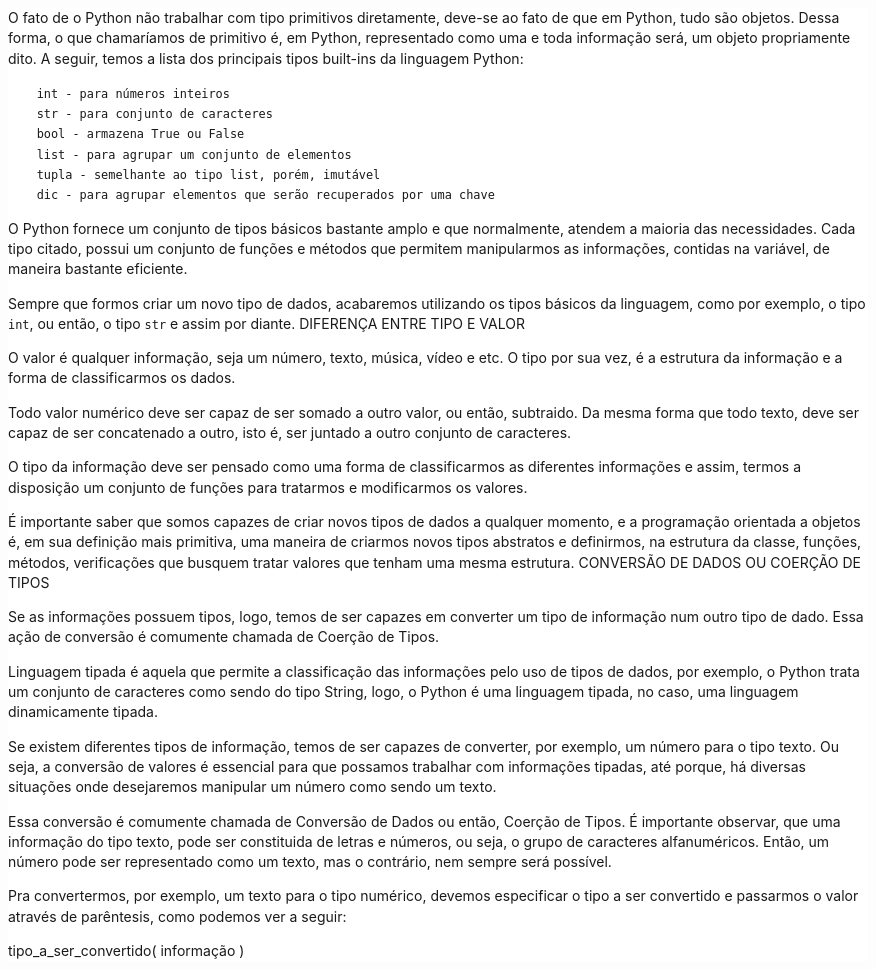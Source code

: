O fato de o Python não trabalhar com tipo primitivos diretamente, deve-se ao fato de que em Python, tudo são objetos. Dessa forma, o que chamaríamos de primitivo é, em Python, representado como uma e toda informação será, um objeto propriamente dito. A seguir, temos a lista dos principais tipos built-ins da linguagem Python:

        int - para números inteiros
        str - para conjunto de caracteres
        bool - armazena True ou False
        list - para agrupar um conjunto de elementos
        tupla - semelhante ao tipo list, porém, imutável
        dic - para agrupar elementos que serão recuperados por uma chave

O Python fornece um conjunto de tipos básicos bastante amplo e que normalmente, atendem a maioria das necessidades. Cada tipo citado, possui um conjunto de funções e métodos que permitem manipularmos as informações, contidas na variável, de maneira bastante eficiente.

Sempre que formos criar um novo tipo de dados, acabaremos utilizando os tipos básicos da linguagem, como por exemplo, o tipo `int`, ou então, o tipo `str` e assim por diante.
DIFERENÇA ENTRE TIPO E VALOR

O valor é qualquer informação, seja um número, texto, música, vídeo e etc. O tipo por sua vez, é a estrutura da informação e a forma de classificarmos os dados.

Todo valor numérico deve ser capaz de ser somado a outro valor, ou então, subtraido. Da mesma forma que todo texto, deve ser capaz de ser concatenado a outro, isto é, ser juntado a outro conjunto de caracteres.

O tipo da informação deve ser pensado como uma forma de classificarmos as diferentes informações e assim, termos a disposição um conjunto de funções para tratarmos e modificarmos os valores.

É importante saber que somos capazes de criar novos tipos de dados a qualquer momento, e a programação orientada a objetos é, em sua definição mais primitiva, uma maneira de criarmos novos tipos abstratos e definirmos, na estrutura da classe, funções, métodos, verificações que busquem tratar valores que tenham uma mesma estrutura.
CONVERSÃO DE DADOS OU COERÇÃO DE TIPOS

Se as informações possuem tipos, logo, temos de ser capazes em converter um tipo de informação num outro tipo de dado. Essa ação de conversão é comumente chamada de Coerção de Tipos.

Linguagem tipada é aquela que permite a classificação das informações pelo uso de tipos de dados, por exemplo, o Python trata um conjunto de caracteres como sendo do tipo String, logo, o Python é uma linguagem tipada, no caso, uma linguagem dinamicamente tipada.

Se existem diferentes tipos de informação, temos de ser capazes de converter, por exemplo, um número para o tipo texto. Ou seja, a conversão de valores é essencial para que possamos trabalhar com informações tipadas, até porque, há diversas situações onde desejaremos manipular um número como sendo um texto.

Essa conversão é comumente chamada de Conversão de Dados ou então, Coerção de Tipos. É importante observar, que uma informação do tipo texto, pode ser constituida de letras e números, ou seja, o grupo de caracteres alfanuméricos. Então, um número pode ser representado como um texto, mas o contrário, nem sempre será possível.

Pra convertermos, por exemplo, um texto para o tipo numérico, devemos especificar o tipo a ser convertido e passarmos o valor através de parêntesis, como podemos ver a seguir:

tipo_a_ser_convertido( informação )
